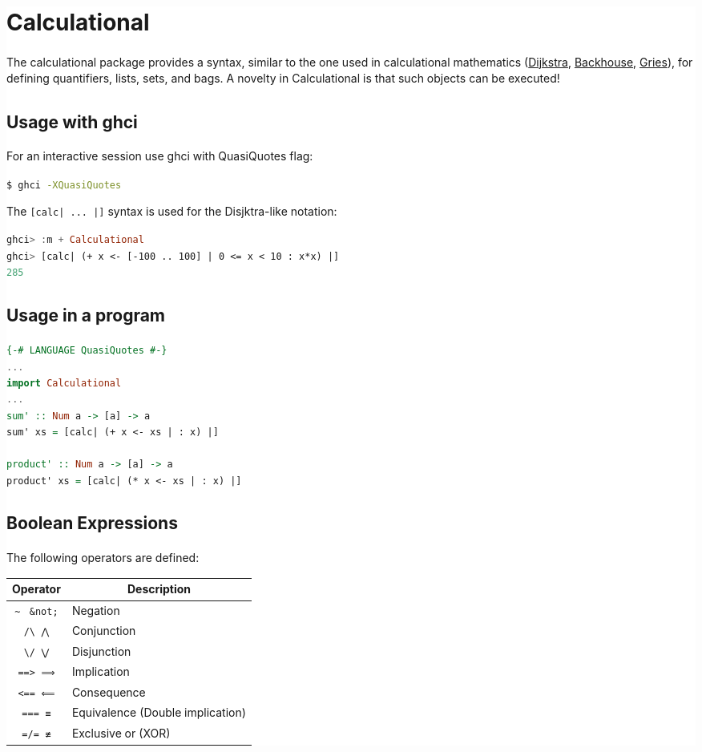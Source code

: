 <meta http-equiv="Content-Type" content="text/html; charset=utf-8">

# Calculational

The calculational package provides a syntax, similar to the one used
in calculational mathematics
([Dijkstra](https://www.cs.utexas.edu/users/EWD/transcriptions/EWD13xx/EWD1300.html),
[Backhouse](http://www.wiley.com/WileyCDA/WileyTitle/productCd-0470848820.html?0470848820=),
[Gries](http://www.springer.com/computer/theoretical+computer+science/book/978-0-387-94115-8)),
for defining quantifiers, lists, sets, and bags. A novelty in Calculational is
that such objects can be executed!

## Usage with ghci

For an interactive session use ghci with QuasiQuotes flag:

```bash
$ ghci -XQuasiQuotes
```

The `[calc| ... |]` syntax is used for the Disjktra-like notation:

```haskell
ghci> :m + Calculational
ghci> [calc| (+ x <- [-100 .. 100] | 0 <= x < 10 : x*x) |] 
285
```

## Usage in a program

```haskell
{-# LANGUAGE QuasiQuotes #-}
...
import Calculational
... 
sum' :: Num a -> [a] -> a
sum' xs = [calc| (+ x <- xs | : x) |]

product' :: Num a -> [a] -> a
product' xs = [calc| (* x <- xs | : x) |]
```

## Boolean Expressions

The following operators are defined:

 Operator        | Description 
 :-------------: | ----------- 
 `~` &nbsp; `&not;` | Negation
 `/\` &nbsp;`⋀`  | Conjunction
 `\/`  &nbsp;`⋁` | Disjunction
 `==>` &nbsp;`⟹` | Implication
 `<==` &nbsp;`⟸` | Consequence
 `===` &nbsp;`≡` | Equivalence (Double implication)
 `=/=` &nbsp;`≢` | Exclusive or (XOR)
